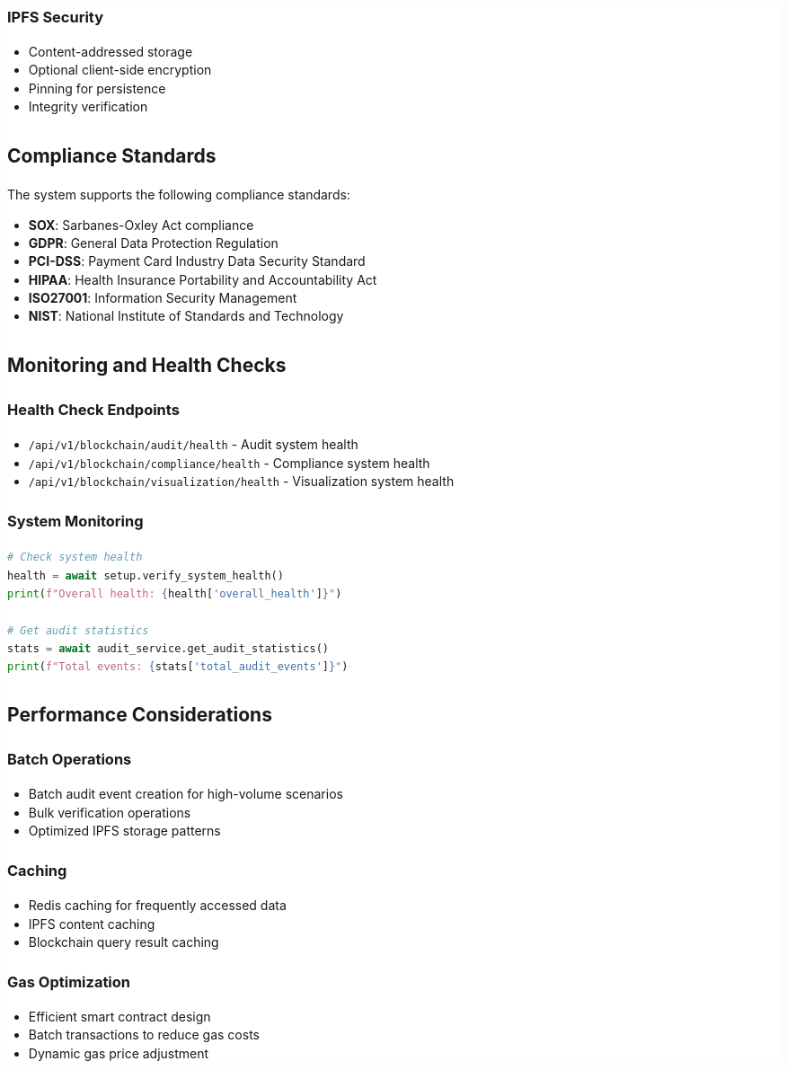 ### IPFS Security
- Content-addressed storage
- Optional client-side encryption
- Pinning for persistence
- Integrity verification

## Compliance Standards

The system supports the following compliance standards:
- **SOX**: Sarbanes-Oxley Act compliance
- **GDPR**: General Data Protection Regulation
- **PCI-DSS**: Payment Card Industry Data Security Standard
- **HIPAA**: Health Insurance Portability and Accountability Act
- **ISO27001**: Information Security Management
- **NIST**: National Institute of Standards and Technology

## Monitoring and Health Checks

### Health Check Endpoints
- `/api/v1/blockchain/audit/health` - Audit system health
- `/api/v1/blockchain/compliance/health` - Compliance system health
- `/api/v1/blockchain/visualization/health` - Visualization system health

### System Monitoring
```python
# Check system health
health = await setup.verify_system_health()
print(f"Overall health: {health['overall_health']}")

# Get audit statistics
stats = await audit_service.get_audit_statistics()
print(f"Total events: {stats['total_audit_events']}")
```

## Performance Considerations

### Batch Operations
- Batch audit event creation for high-volume scenarios
- Bulk verification operations
- Optimized IPFS storage patterns

### Caching
- Redis caching for frequently accessed data
- IPFS content caching
- Blockchain query result caching

### Gas Optimization
- Efficient smart contract design
- Batch transactions to reduce gas costs
- Dynamic gas price adjustment
